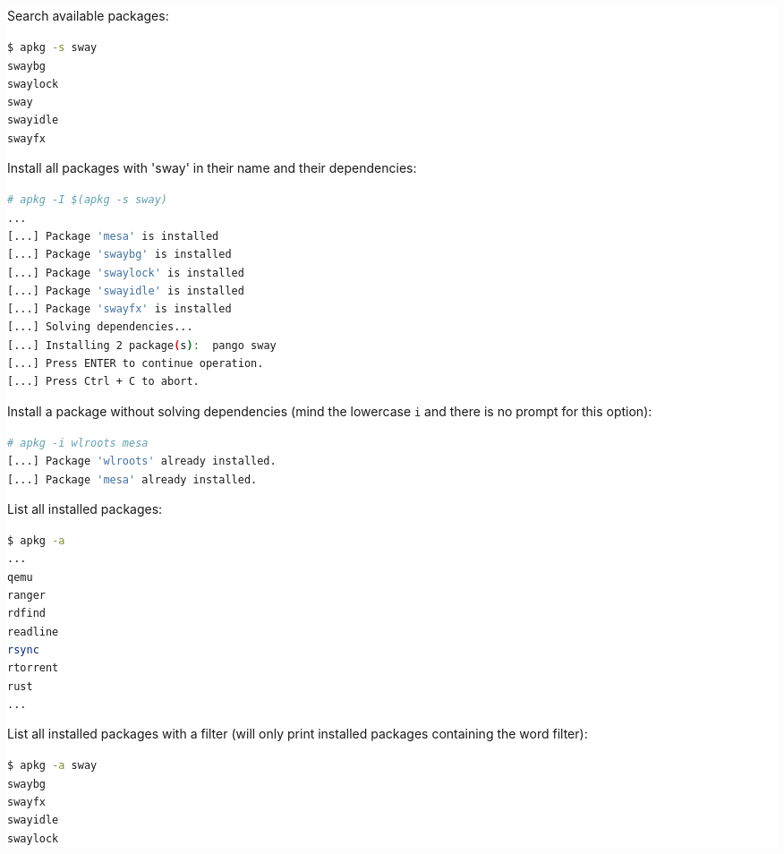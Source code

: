 Search available packages:

```sh
$ apkg -s sway
swaybg
swaylock
sway
swayidle
swayfx
```

Install all packages with 'sway' in their name and their dependencies:

```sh
# apkg -I $(apkg -s sway)
...
[...] Package 'mesa' is installed
[...] Package 'swaybg' is installed
[...] Package 'swaylock' is installed
[...] Package 'swayidle' is installed
[...] Package 'swayfx' is installed
[...] Solving dependencies...
[...] Installing 2 package(s):  pango sway
[...] Press ENTER to continue operation.
[...] Press Ctrl + C to abort.
```

Install a package without solving dependencies (mind the lowercase `i` and there is no prompt for this option):

```sh
# apkg -i wlroots mesa
[...] Package 'wlroots' already installed.
[...] Package 'mesa' already installed.
```

List all installed packages:

```sh
$ apkg -a
...
qemu
ranger
rdfind
readline
rsync
rtorrent
rust
...
```

List all installed packages with a filter (will only print installed packages containing the word filter):

```sh
$ apkg -a sway
swaybg
swayfx
swayidle
swaylock
```
